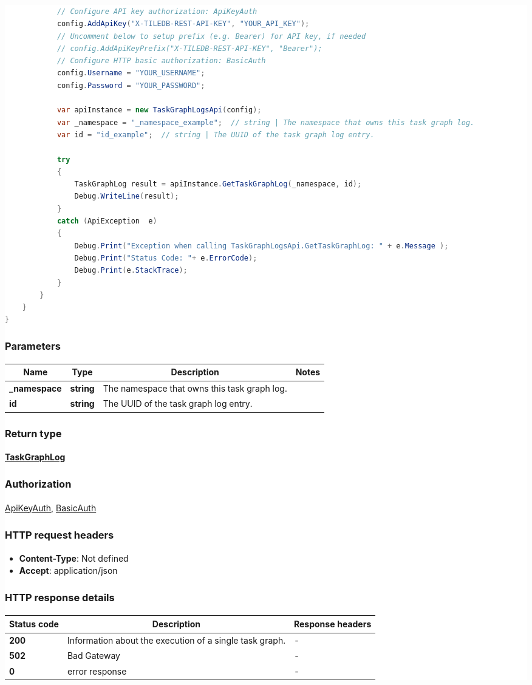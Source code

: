 ```csharp
            // Configure API key authorization: ApiKeyAuth
            config.AddApiKey("X-TILEDB-REST-API-KEY", "YOUR_API_KEY");
            // Uncomment below to setup prefix (e.g. Bearer) for API key, if needed
            // config.AddApiKeyPrefix("X-TILEDB-REST-API-KEY", "Bearer");
            // Configure HTTP basic authorization: BasicAuth
            config.Username = "YOUR_USERNAME";
            config.Password = "YOUR_PASSWORD";

            var apiInstance = new TaskGraphLogsApi(config);
            var _namespace = "_namespace_example";  // string | The namespace that owns this task graph log.
            var id = "id_example";  // string | The UUID of the task graph log entry.

            try
            {
                TaskGraphLog result = apiInstance.GetTaskGraphLog(_namespace, id);
                Debug.WriteLine(result);
            }
            catch (ApiException  e)
            {
                Debug.Print("Exception when calling TaskGraphLogsApi.GetTaskGraphLog: " + e.Message );
                Debug.Print("Status Code: "+ e.ErrorCode);
                Debug.Print(e.StackTrace);
            }
        }
    }
}
```

### Parameters

Name | Type | Description  | Notes
------------- | ------------- | ------------- | -------------
 **_namespace** | **string**| The namespace that owns this task graph log. | 
 **id** | **string**| The UUID of the task graph log entry. | 

### Return type

[**TaskGraphLog**](TaskGraphLog.md)

### Authorization

[ApiKeyAuth](../README.md#ApiKeyAuth), [BasicAuth](../README.md#BasicAuth)

### HTTP request headers

 - **Content-Type**: Not defined
 - **Accept**: application/json


### HTTP response details
| Status code | Description | Response headers |
|-------------|-------------|------------------|
| **200** | Information about the execution of a single task graph. |  -  |
| **502** | Bad Gateway |  -  |
| **0** | error response |  -  |

